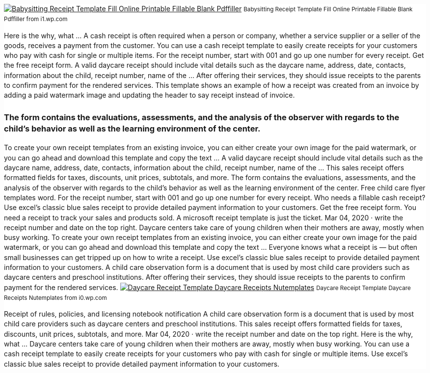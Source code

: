 [![Babysitting Receipt Template Fill Online Printable Fillable Blank Pdffiller](https://i1.wp.com/www.pdffiller.com/preview/100/291/100291606/large.png "Babysitting Receipt Template Fill Online Printable Fillable Blank Pdffiller")](https://i1.wp.com/www.pdffiller.com/preview/100/291/100291606/large.png)
<small>Babysitting Receipt Template Fill Online Printable Fillable Blank Pdffiller from i1.wp.com</small>

Here is the why, what … A cash receipt is often required when a person or company, whether a service supplier or a seller of the goods, receives a payment from the customer. You can use a cash receipt template to easily create receipts for your customers who pay with cash for single or multiple items. For the receipt number, start with 001 and go up one number for every receipt. Get the free receipt form. A valid daycare receipt should include vital details such as the daycare name, address, date, contacts, information about the child, receipt number, name of the … After offering their services, they should issue receipts to the parents to confirm payment for the rendered services. This template shows an example of how a receipt was created from an invoice by adding a paid watermark image and updating the header to say receipt instead of invoice.

### The form contains the evaluations, assessments, and the analysis of the observer with regards to the child’s behavior as well as the learning environment of the center.
To create your own receipt templates from an existing invoice, you can either create your own image for the paid watermark, or you can go ahead and download this template and copy the text … A valid daycare receipt should include vital details such as the daycare name, address, date, contacts, information about the child, receipt number, name of the … This sales receipt offers formatted fields for taxes, discounts, unit prices, subtotals, and more. The form contains the evaluations, assessments, and the analysis of the observer with regards to the child’s behavior as well as the learning environment of the center. Free child care flyer templates word. For the receipt number, start with 001 and go up one number for every receipt. Who needs a fillable cash receipt? Use excel’s classic blue sales receipt to provide detailed payment information to your customers. Get the free receipt form. You need a receipt to track your sales and products sold. A microsoft receipt template is just the ticket. Mar 04, 2020 · write the receipt number and date on the top right. Daycare centers take care of young children when their mothers are away, mostly when busy working.
To create your own receipt templates from an existing invoice, you can either create your own image for the paid watermark, or you can go ahead and download this template and copy the text … Everyone knows what a receipt is — but often small businesses can get tripped up on how to write a receipt. Use excel’s classic blue sales receipt to provide detailed payment information to your customers. A child care observation form is a document that is used by most child care providers such as daycare centers and preschool institutions. After offering their services, they should issue receipts to the parents to confirm payment for the rendered services.
[![Daycare Receipt Template Daycare Receipts Nutemplates](https://i0.wp.com/www.nutemplates.com/wp-content/uploads/daycare-receipt-jpg.jpg "Daycare Receipt Template Daycare Receipts Nutemplates")](https://i0.wp.com/www.nutemplates.com/wp-content/uploads/daycare-receipt-jpg.jpg)
<small>Daycare Receipt Template Daycare Receipts Nutemplates from i0.wp.com</small>

Receipt of rules, policies, and licensing notebook notification A child care observation form is a document that is used by most child care providers such as daycare centers and preschool institutions. This sales receipt offers formatted fields for taxes, discounts, unit prices, subtotals, and more. Mar 04, 2020 · write the receipt number and date on the top right. Here is the why, what … Daycare centers take care of young children when their mothers are away, mostly when busy working. You can use a cash receipt template to easily create receipts for your customers who pay with cash for single or multiple items. Use excel’s classic blue sales receipt to provide detailed payment information to your customers.
